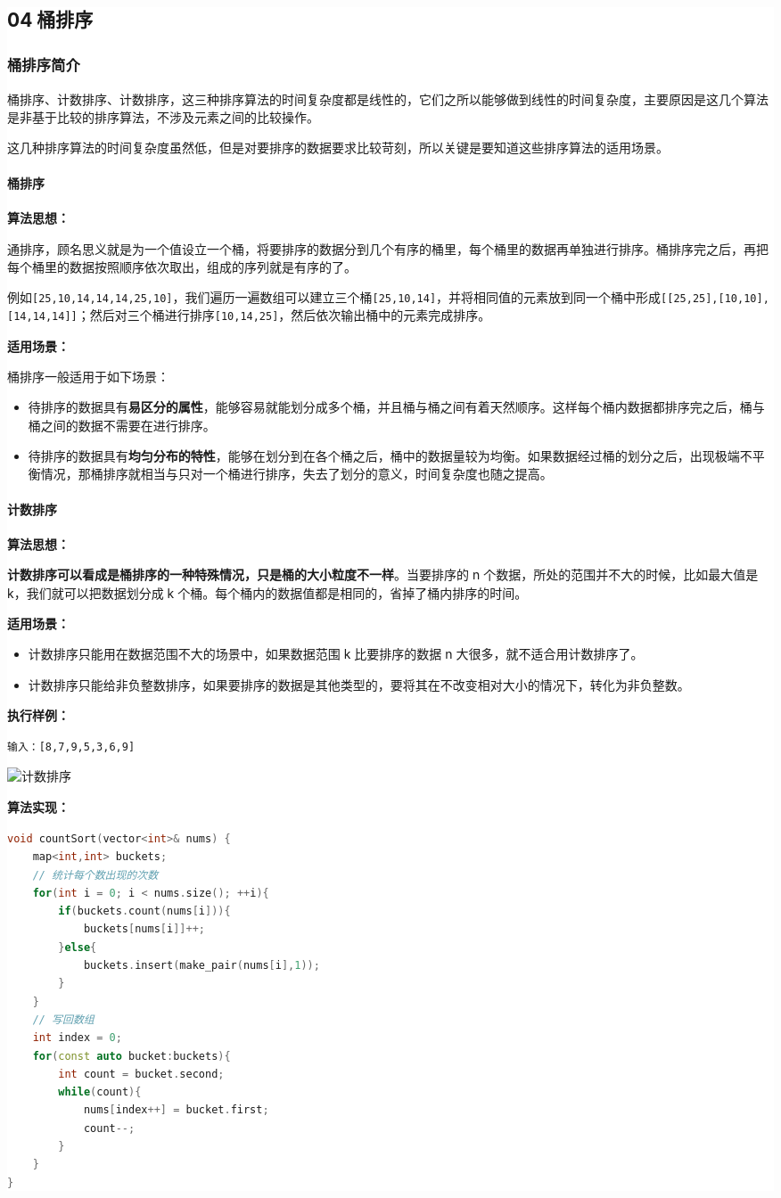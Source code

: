 ## 04 桶排序

### 桶排序简介

​	桶排序、计数排序、计数排序，这三种排序算法的时间复杂度都是线性的，它们之所以能够做到线性的时间复杂度，主要原因是这几个算法是非基于比较的排序算法，不涉及元素之间的比较操作。

​	这几种排序算法的时间复杂度虽然低，但是对要排序的数据要求比较苛刻，所以关键是要知道这些排序算法的适用场景。

#### 桶排序

**算法思想：**

​	通排序，顾名思义就是为一个值设立一个桶，将要排序的数据分到几个有序的桶里，每个桶里的数据再单独进行排序。桶排序完之后，再把每个桶里的数据按照顺序依次取出，组成的序列就是有序的了。

​	例如`[25,10,14,14,14,25,10]`，我们遍历一遍数组可以建立三个桶`[25,10,14]`，并将相同值的元素放到同一个桶中形成`[[25,25],[10,10],[14,14,14]]`；然后对三个桶进行排序`[10,14,25]`，然后依次输出桶中的元素完成排序。

**适用场景：**

桶排序一般适用于如下场景：

- 待排序的数据具有**易区分的属性**，能够容易就能划分成多个桶，并且桶与桶之间有着天然顺序。这样每个桶内数据都排序完之后，桶与桶之间的数据不需要在进行排序。

- 待排序的数据具有**均匀分布的特性**，能够在划分到在各个桶之后，桶中的数据量较为均衡。如果数据经过桶的划分之后，出现极端不平衡情况，那桶排序就相当与只对一个桶进行排序，失去了划分的意义，时间复杂度也随之提高。

#### 计数排序

**算法思想：**

​	**计数排序可以看成是桶排序的一种特殊情况，只是桶的大小粒度不一样**。当要排序的 n 个数据，所处的范围并不大的时候，比如最大值是 k，我们就可以把数据划分成 k 个桶。每个桶内的数据值都是相同的，省掉了桶内排序的时间。

**适用场景：**

- 计数排序只能用在数据范围不大的场景中，如果数据范围 k 比要排序的数据 n 大很多，就不适合用计数排序了。

- 计数排序只能给非负整数排序，如果要排序的数据是其他类型的，要将其在不改变相对大小的情况下，转化为非负整数。

**执行样例：**

`输入：[8,7,9,5,3,6,9]`

![计数排序](/home/wang/Desktop/TechStack/ALGLearning/LeetCode_Cpp/LeetCodeNote/Sort/img/计数排序.gif)

**算法实现：**

```cpp
void countSort(vector<int>& nums) {
    map<int,int> buckets;
    // 统计每个数出现的次数
    for(int i = 0; i < nums.size(); ++i){
        if(buckets.count(nums[i])){
            buckets[nums[i]]++;
        }else{
            buckets.insert(make_pair(nums[i],1));
        }
    }
    // 写回数组
    int index = 0;
    for(const auto bucket:buckets){
        int count = bucket.second;
        while(count){
            nums[index++] = bucket.first;
            count--;
        }
    }   
}
```
